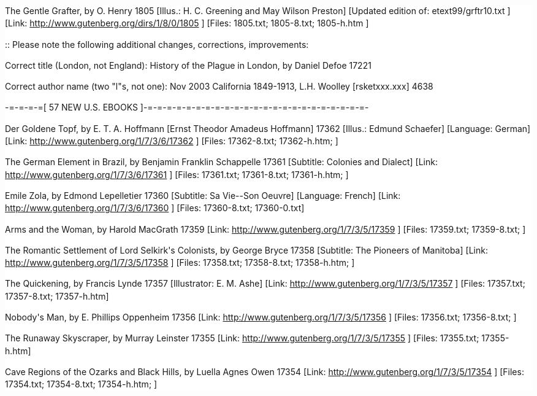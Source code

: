 The Gentle Grafter, by O. Henry                                           1805
   [Illus.: H. C. Greening and May Wilson Preston]
   [Updated edition of: etext99/grftr10.txt ]
   [Link: http://www.gutenberg.org/dirs/1/8/0/1805 ]
   [Files: 1805.txt; 1805-8.txt; 1805-h.htm ]


:: Please note the following additional changes, corrections, improvements:

Correct title (London, not England):
History of the Plague in London, by Daniel Defoe                         17221

Correct author name (two "l"s, not one):
Nov 2003 California 1849-1913, L.H. Woolley                [rsketxxx.xxx] 4638


-=-=-=-=[  57 NEW U.S. EBOOKS ]-=-=-=-=-=-=-=-=-=-=-=-=-=-=-=-=-=-=-=-=-=-=-=-

Der Goldene Topf, by E. T. A. Hoffmann [Ernst Theodor Amadeus Hoffmann]  17362
   [Illus.: Edmund Schaefer]
   [Language: German]
   [Link: http://www.gutenberg.org/1/7/3/6/17362 ]
   [Files: 17362-8.txt; 17362-h.htm; ]

The German Element in Brazil, by Benjamin Franklin Schappelle            17361
   [Subtitle: Colonies and Dialect]
   [Link: http://www.gutenberg.org/1/7/3/6/17361 ]
   [Files: 17361.txt; 17361-8.txt; 17361-h.htm; ]

Emile Zola, by Edmond Lepelletier                                        17360
   [Subtitle: Sa Vie--Son Oeuvre]
   [Language: French]
   [Link: http://www.gutenberg.org/1/7/3/6/17360 ]
   [Files: 17360-8.txt; 17360-0.txt]

Arms and the Woman, by Harold MacGrath                                   17359
   [Link: http://www.gutenberg.org/1/7/3/5/17359 ]
   [Files: 17359.txt; 17359-8.txt; ]

The Romantic Settlement of Lord Selkirk's Colonists, by George Bryce     17358
   [Subtitle: The Pioneers of Manitoba]
   [Link: http://www.gutenberg.org/1/7/3/5/17358 ]
   [Files: 17358.txt; 17358-8.txt; 17358-h.htm; ]

The Quickening, by Francis Lynde                                         17357
   [Illustrator: E. M. Ashe]
   [Link: http://www.gutenberg.org/1/7/3/5/17357 ]
   [Files: 17357.txt; 17357-8.txt; 17357-h.htm]

Nobody's Man, by E. Phillips Oppenheim                                   17356
   [Link: http://www.gutenberg.org/1/7/3/5/17356 ]
   [Files: 17356.txt; 17356-8.txt; ]

The Runaway Skyscraper, by Murray Leinster                               17355
   [Link: http://www.gutenberg.org/1/7/3/5/17355 ]
   [Files: 17355.txt; 17355-h.htm]

Cave Regions of the Ozarks and Black Hills, by Luella Agnes Owen         17354
   [Link: http://www.gutenberg.org/1/7/3/5/17354 ]
   [Files: 17354.txt; 17354-8.txt; 17354-h.htm; ]
